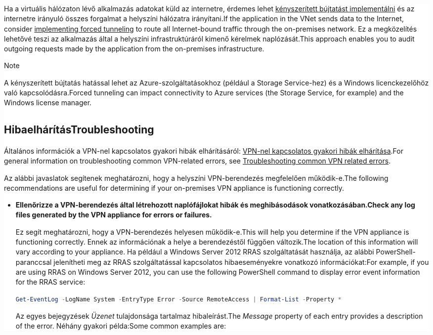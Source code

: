 <span data-ttu-id="2b8f1-232">Ha a virtuális hálózaton lévő alkalmazás adatokat küld az internetre, érdemes lehet [kényszerített bújtatást implementálni][forced-tunneling] és az internetre irányuló összes forgalmat a helyszíni hálózatra irányítani.</span><span class="sxs-lookup"><span data-stu-id="2b8f1-232">If the application in the VNet sends data to the Internet, consider [implementing forced tunneling][forced-tunneling] to route all Internet-bound traffic through the on-premises network.</span></span> <span data-ttu-id="2b8f1-233">Ez a megközelítés lehetővé teszi az alkalmazás által a helyszíni infrastruktúráról kimenő kérelmek naplózását.</span><span class="sxs-lookup"><span data-stu-id="2b8f1-233">This approach enables you to audit outgoing requests made by the application from the on-premises infrastructure.</span></span>

> [!NOTE]
> <span data-ttu-id="2b8f1-234">A kényszerített bújtatás hatással lehet az Azure-szolgáltatásokhoz (például a Storage Service-hez) és a Windows licenckezelőhöz való kapcsolódásra.</span><span class="sxs-lookup"><span data-stu-id="2b8f1-234">Forced tunneling can impact connectivity to Azure services (the Storage Service, for example) and the Windows license manager.</span></span>
>

## <a name="troubleshooting"></a><span data-ttu-id="2b8f1-235">Hibaelhárítás</span><span class="sxs-lookup"><span data-stu-id="2b8f1-235">Troubleshooting</span></span>

<span data-ttu-id="2b8f1-236">Általános információk a VPN-nel kapcsolatos gyakori hibák elhárításáról: [VPN-nel kapcsolatos gyakori hibák elhárítása][troubleshooting-vpn-errors].</span><span class="sxs-lookup"><span data-stu-id="2b8f1-236">For general information on troubleshooting common VPN-related errors, see [Troubleshooting common VPN related errors][troubleshooting-vpn-errors].</span></span>

<span data-ttu-id="2b8f1-237">Az alábbi javaslatok segítenek meghatározni, hogy a helyszíni VPN-berendezés megfelelően működik-e.</span><span class="sxs-lookup"><span data-stu-id="2b8f1-237">The following recommendations are useful for determining if your on-premises VPN appliance is functioning correctly.</span></span>

- <span data-ttu-id="2b8f1-238">**Ellenőrizze a VPN-berendezés által létrehozott naplófájlokat hibák és meghibásodások vonatkozásában.**</span><span class="sxs-lookup"><span data-stu-id="2b8f1-238">**Check any log files generated by the VPN appliance for errors or failures.**</span></span>

    <span data-ttu-id="2b8f1-239">Ez segít meghatározni, hogy a VPN-berendezés helyesen működik-e.</span><span class="sxs-lookup"><span data-stu-id="2b8f1-239">This will help you determine if the VPN appliance is functioning correctly.</span></span> <span data-ttu-id="2b8f1-240">Ennek az információnak a helye a berendezéstől függően változik.</span><span class="sxs-lookup"><span data-stu-id="2b8f1-240">The location of this information will vary according to your appliance.</span></span> <span data-ttu-id="2b8f1-241">Ha például a Windows Server 2012 RRAS szolgáltatását használja, az alábbi PowerShell-paranccsal jelenítheti meg az RRAS szolgáltatással kapcsolatos hibaeseményekre vonatkozó információkat:</span><span class="sxs-lookup"><span data-stu-id="2b8f1-241">For example, if you are using RRAS on Windows Server 2012, you can use the following PowerShell command to display error event information for the RRAS service:</span></span>

    ```PowerShell
    Get-EventLog -LogName System -EntryType Error -Source RemoteAccess | Format-List -Property *
    ```

    <span data-ttu-id="2b8f1-242">Az egyes bejegyzések *Üzenet* tulajdonsága tartalmaz hibaleírást.</span><span class="sxs-lookup"><span data-stu-id="2b8f1-242">The *Message* property of each entry provides a description of the error.</span></span> <span data-ttu-id="2b8f1-243">Néhány gyakori példa:</span><span class="sxs-lookup"><span data-stu-id="2b8f1-243">Some common examples are:</span></span>


[adds-extend-domain]: ../identity/adds-extend-domain.md
[expressroute]: ../hybrid-networking/expressroute.md
[windows-vm-ra]: ../virtual-machines-windows/index.md
[linux-vm-ra]: ../virtual-machines-linux/index.md
[naming conventions]: /azure/guidance/guidance-naming-conventions
[resource-manager-overview]: /azure/azure-resource-manager/resource-group-overview
[arm-templates]: /azure/resource-group-authoring-templates
[azure-cli]: /azure/virtual-machines-command-line-tools
[azure-portal]: /azure/azure-portal/resource-group-portal
[azure-powershell]: /azure/powershell-azure-resource-manager
[azure-virtual-network]: /azure/virtual-network/virtual-networks-overview
[vpn-appliance]: /azure/vpn-gateway/vpn-gateway-about-vpn-devices
[azure-vpn-gateway]: https://azure.microsoft.com/services/vpn-gateway/
[azure-gateway-charges]: https://azure.microsoft.com/pricing/details/vpn-gateway/
[azure-gateway-skus]: /azure/vpn-gateway/vpn-gateway-about-vpngateways#gwsku
[connect-to-an-Azure-vnet]: https://technet.microsoft.com/library/dn786406.aspx
[vpn-gateway-multi-site]: /azure/vpn-gateway/vpn-gateway-multi-site
[policy-based-routing]: https://en.wikipedia.org/wiki/Policy-based_routing
[route-based-routing]: https://en.wikipedia.org/wiki/Static_routing
[network-security-group]: /azure/virtual-network/virtual-networks-nsg
[sla-for-vpn-gateway]: https://azure.microsoft.com/support/legal/sla/vpn-gateway/v1_2/
[additional-firewall-rules]: https://technet.microsoft.com/library/dn786406.aspx#firewall
[nagios]: https://www.nagios.org/
[azure-vpn-gateway-diagnostics]: https://blogs.technet.microsoft.com/keithmayer/2014/12/18/diagnose-azure-virtual-network-vpn-connectivity-issues-with-powershell/
[ping]: https://technet.microsoft.com/library/ff961503.aspx
[tracert]: https://technet.microsoft.com/library/ff961507.aspx
[psping]: https://technet.microsoft.com/sysinternals/jj729731.aspx
[nmap]: https://nmap.org
[changing-SKUs]: https://azure.microsoft.com/blog/azure-virtual-network-gateway-improvements/
[gateway-diagnostic-logs]: https://blogs.technet.microsoft.com/keithmayer/2016/10/12/step-by-step-capturing-azure-resource-manager-arm-vnet-gateway-diagnostic-logs/
[troubleshooting-vpn-errors]: https://blogs.technet.microsoft.com/rrasblog/2009/08/12/troubleshooting-common-vpn-related-errors/
[rras-logging]: https://www.petri.com/enable-diagnostic-logging-in-windows-server-2012-r2-routing-and-remote-access
[create-on-prem-network]: https://technet.microsoft.com/library/dn786406.aspx#routing
[azure-vm-diagnostics]: https://azure.microsoft.com/blog/windows-azure-virtual-machine-monitoring-with-wad-extension/
[application-insights]: /azure/application-insights/app-insights-overview-usage
[forced-tunneling]: https://azure.microsoft.com/documentation/articles/vpn-gateway-about-forced-tunneling/
[vpn-appliances]: /azure/vpn-gateway/vpn-gateway-about-vpn-devices
[visio-download]: https://archcenter.blob.core.windows.net/cdn/hybrid-network-architectures.vsdx
[vpn-appliance-ipsec]: /azure/vpn-gateway/vpn-gateway-about-vpn-devices#ipsec-parameters
[virtualNetworkGateway-parameters]: https://github.com/mspnp/hybrid-networking/vpn/parameters/virtualNetworkGateway.parameters.json
[azure-cli]: https://azure.microsoft.com/documentation/articles/xplat-cli-install/
[CIDR]: https://en.wikipedia.org/wiki/Classless_Inter-Domain_Routing